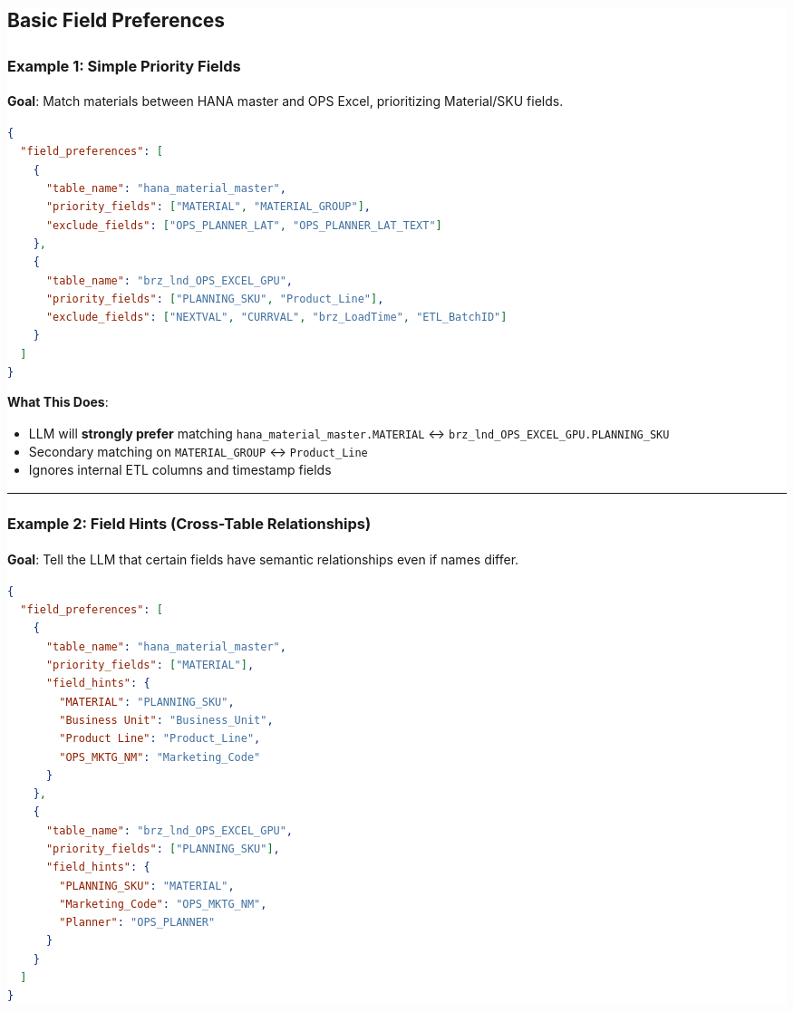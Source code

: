 ## Basic Field Preferences

### Example 1: Simple Priority Fields

**Goal**: Match materials between HANA master and OPS Excel, prioritizing Material/SKU fields.

```json
{
  "field_preferences": [
    {
      "table_name": "hana_material_master",
      "priority_fields": ["MATERIAL", "MATERIAL_GROUP"],
      "exclude_fields": ["OPS_PLANNER_LAT", "OPS_PLANNER_LAT_TEXT"]
    },
    {
      "table_name": "brz_lnd_OPS_EXCEL_GPU",
      "priority_fields": ["PLANNING_SKU", "Product_Line"],
      "exclude_fields": ["NEXTVAL", "CURRVAL", "brz_LoadTime", "ETL_BatchID"]
    }
  ]
}
```

**What This Does**:
- LLM will **strongly prefer** matching `hana_material_master.MATERIAL` ↔ `brz_lnd_OPS_EXCEL_GPU.PLANNING_SKU`
- Secondary matching on `MATERIAL_GROUP` ↔ `Product_Line`
- Ignores internal ETL columns and timestamp fields

---

### Example 2: Field Hints (Cross-Table Relationships)

**Goal**: Tell the LLM that certain fields have semantic relationships even if names differ.

```json
{
  "field_preferences": [
    {
      "table_name": "hana_material_master",
      "priority_fields": ["MATERIAL"],
      "field_hints": {
        "MATERIAL": "PLANNING_SKU",
        "Business Unit": "Business_Unit",
        "Product Line": "Product_Line",
        "OPS_MKTG_NM": "Marketing_Code"
      }
    },
    {
      "table_name": "brz_lnd_OPS_EXCEL_GPU",
      "priority_fields": ["PLANNING_SKU"],
      "field_hints": {
        "PLANNING_SKU": "MATERIAL",
        "Marketing_Code": "OPS_MKTG_NM",
        "Planner": "OPS_PLANNER"
      }
    }
  ]
}
```
